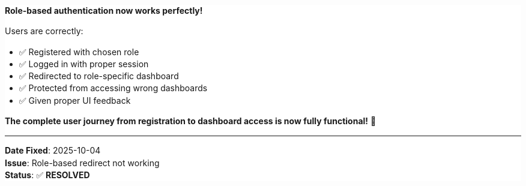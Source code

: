 **Role-based authentication now works perfectly!**

Users are correctly:
- ✅ Registered with chosen role
- ✅ Logged in with proper session
- ✅ Redirected to role-specific dashboard
- ✅ Protected from accessing wrong dashboards
- ✅ Given proper UI feedback

**The complete user journey from registration to dashboard access is now fully functional!** 🚀

---

**Date Fixed**: 2025-10-04  
**Issue**: Role-based redirect not working  
**Status**: ✅ **RESOLVED**
